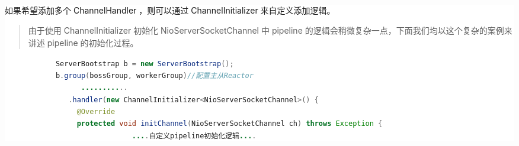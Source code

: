 如果希望添加多个 ChannelHandler ，则可以通过 ChannelInitializer 来自定义添加逻辑。

> 由于使用 ChannelInitializer 初始化 NioServerSocketChannel 中 pipeline 的逻辑会稍微复杂一点，下面我们均以这个复杂的案例来讲述 pipeline 的初始化过程。

```java
            ServerBootstrap b = new ServerBootstrap();
            b.group(bossGroup, workerGroup)//配置主从Reactor
                  ...........
               .handler(new ChannelInitializer<NioServerSocketChannel>() {
                 @Override
                 protected void initChannel(NioServerSocketChannel ch) throws Exception {
                              ....自定义pipeline初始化逻辑....
